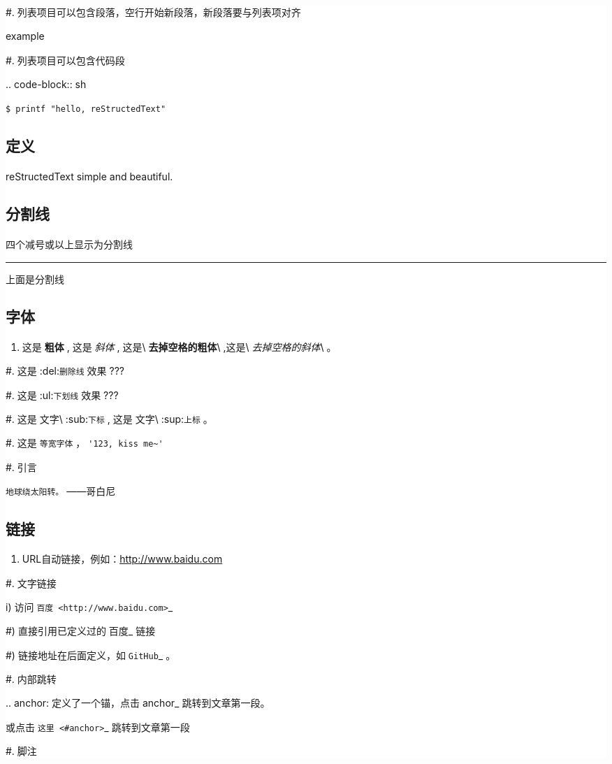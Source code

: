 #. 列表项目可以包含段落，空行开始新段落，新段落要与列表项对齐

   example

#. 列表项目可以包含代码段

   .. code-block:: sh

    $ printf "hello, reStructedText"

定义
----------

reStructedText
    simple and beautiful.

分割线
------------------------

四个减号或以上显示为分割线

-----

上面是分割线

字体
------------

1. 这是 **粗体** , 这是 *斜体* , 这是\ **去掉空格的粗体**\ ,这是\ *去掉空格的斜体*\ 。

#. 这是 :del:`删除线` 效果 ???

#. 这是 :ul:`下划线` 效果 ???

#. 这是 文字\ :sub:`下标` , 这是 文字\ :sup:`上标` 。

#. 这是 ``等宽字体`` ， ``'123, kiss me~'`` 

#. 引言

   `地球绕太阳转。` ——哥白尼

链接
-------------

1. URL自动链接，例如：http://www.baidu.com

#. 文字链接

   i) 访问 `百度 <http://www.baidu.com>`_

   #) 直接引用已定义过的 百度_ 链接 

   #) 链接地址在后面定义，如 `GitHub`_ 。

#. 内部跳转

   \.. anchor: 定义了一个锚，点击 anchor_ 跳转到文章第一段。

   或点击 `这里 <#anchor>`_ 跳转到文章第一段

#. 脚注
